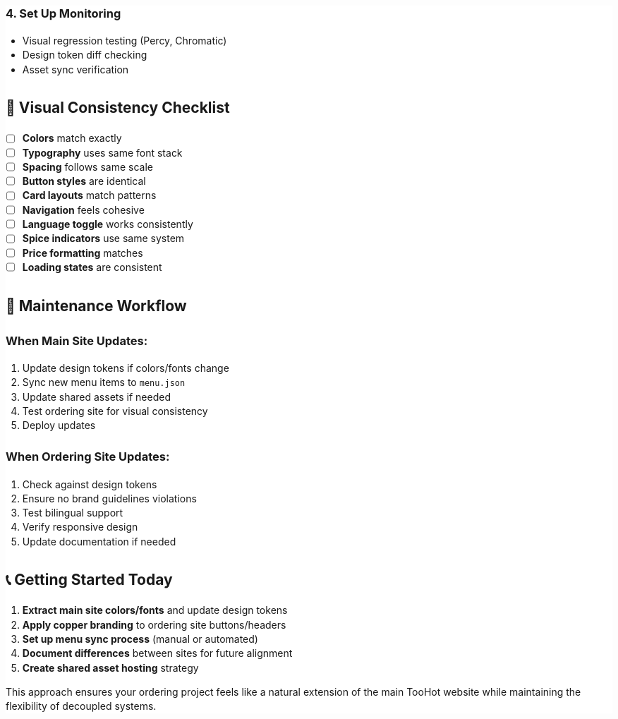 ### **4. Set Up Monitoring**
- Visual regression testing (Percy, Chromatic)
- Design token diff checking
- Asset sync verification

## 🎨 **Visual Consistency Checklist**

- [ ] **Colors** match exactly
- [ ] **Typography** uses same font stack
- [ ] **Spacing** follows same scale
- [ ] **Button styles** are identical
- [ ] **Card layouts** match patterns
- [ ] **Navigation** feels cohesive
- [ ] **Language toggle** works consistently
- [ ] **Spice indicators** use same system
- [ ] **Price formatting** matches
- [ ] **Loading states** are consistent

## 🔄 **Maintenance Workflow**

### **When Main Site Updates:**
1. Update design tokens if colors/fonts change
2. Sync new menu items to `menu.json`
3. Update shared assets if needed
4. Test ordering site for visual consistency
5. Deploy updates

### **When Ordering Site Updates:**
1. Check against design tokens
2. Ensure no brand guidelines violations
3. Test bilingual support
4. Verify responsive design
5. Update documentation if needed

## 📞 **Getting Started Today**

1. **Extract main site colors/fonts** and update design tokens
2. **Apply copper branding** to ordering site buttons/headers
3. **Set up menu sync process** (manual or automated)
4. **Document differences** between sites for future alignment
5. **Create shared asset hosting** strategy

This approach ensures your ordering project feels like a natural extension of the main TooHot website while maintaining the flexibility of decoupled systems. 